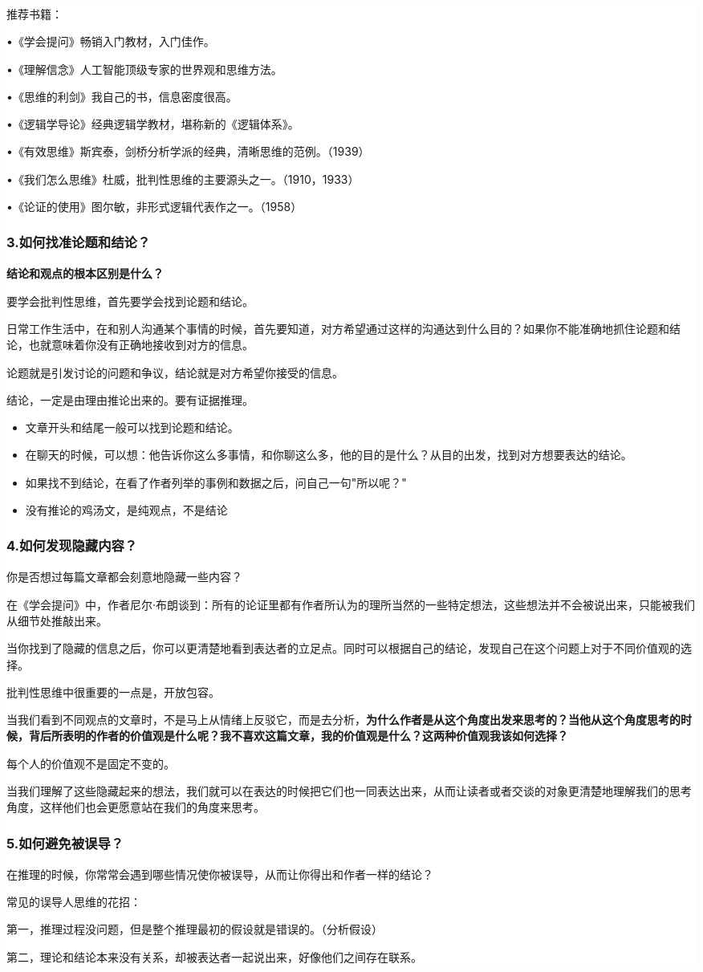 推荐书籍：

•《学会提问》畅销入门教材，入门佳作。

•《理解信念》人工智能顶级专家的世界观和思维方法。

•《思维的利剑》我自己的书，信息密度很高。

•《逻辑学导论》经典逻辑学教材，堪称新的《逻辑体系》。

•《有效思维》斯宾泰，剑桥分析学派的经典，清晰思维的范例。（1939）

•《我们怎么思维》杜威，批判性思维的主要源头之一。（1910，1933）

•《论证的使用》图尔敏，非形式逻辑代表作之一。（1958）

### 3.如何找准论题和结论？

**结论和观点的根本区别是什么？**

要学会批判性思维，首先要学会找到论题和结论。

日常工作生活中，在和别人沟通某个事情的时候，首先要知道，对方希望通过这样的沟通达到什么目的？如果你不能准确地抓住论题和结论，也就意味着你没有正确地接收到对方的信息。

论题就是引发讨论的问题和争议，结论就是对方希望你接受的信息。

结论，一定是由理由推论出来的。要有证据推理。

- 文章开头和结尾一般可以找到论题和结论。

- 在聊天的时候，可以想：他告诉你这么多事情，和你聊这么多，他的目的是什么？从目的出发，找到对方想要表达的结论。

- 如果找不到结论，在看了作者列举的事例和数据之后，问自己一句"所以呢？"
- 没有推论的鸡汤文，是纯观点，不是结论

### 4.如何发现隐藏内容？

你是否想过每篇文章都会刻意地隐藏一些内容？

在《学会提问》中，作者尼尔·布朗谈到：所有的论证里都有作者所认为的理所当然的一些特定想法，这些想法并不会被说出来，只能被我们从细节处推敲出来。

当你找到了隐藏的信息之后，你可以更清楚地看到表达者的立足点。同时可以根据自己的结论，发现自己在这个问题上对于不同价值观的选择。

批判性思维中很重要的一点是，开放包容。

当我们看到不同观点的文章时，不是马上从情绪上反驳它，而是去分析，**为什么作者是从这个角度出发来思考的？当他从这个角度思考的时候，背后所表明的作者的价值观是什么呢？我不喜欢这篇文章，我的价值观是什么？这两种价值观我该如何选择？**

每个人的价值观不是固定不变的。

当我们理解了这些隐藏起来的想法，我们就可以在表达的时候把它们也一同表达出来，从而让读者或者交谈的对象更清楚地理解我们的思考角度，这样他们也会更愿意站在我们的角度来思考。

### 5.如何避免被误导？

在推理的时候，你常常会遇到哪些情况使你被误导，从而让你得出和作者一样的结论？

常见的误导人思维的花招：

第一，推理过程没问题，但是整个推理最初的假设就是错误的。（分析假设）

第二，理论和结论本来没有关系，却被表达者一起说出来，好像他们之间存在联系。
